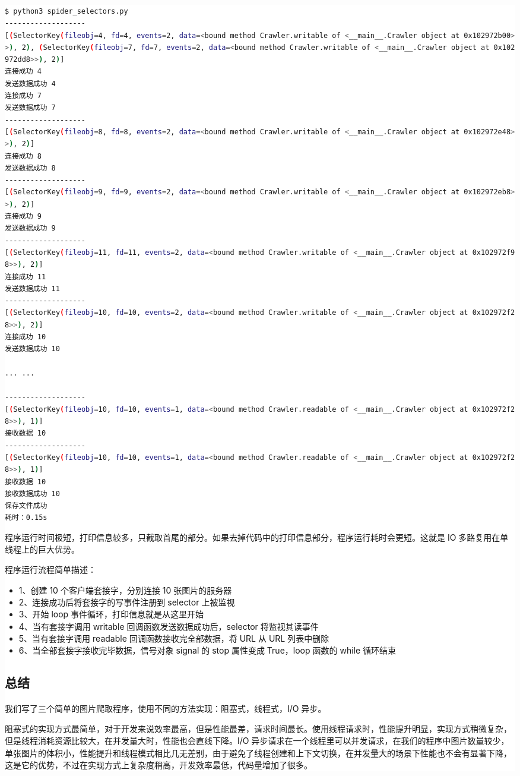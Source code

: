 ```bash
$ python3 spider_selectors.py
-------------------
[(SelectorKey(fileobj=4, fd=4, events=2, data=<bound method Crawler.writable of <__main__.Crawler object at 0x102972b00>>), 2), (SelectorKey(fileobj=7, fd=7, events=2, data=<bound method Crawler.writable of <__main__.Crawler object at 0x102972dd8>>), 2)]
连接成功 4
发送数据成功 4
连接成功 7
发送数据成功 7
-------------------
[(SelectorKey(fileobj=8, fd=8, events=2, data=<bound method Crawler.writable of <__main__.Crawler object at 0x102972e48>>), 2)]
连接成功 8
发送数据成功 8
-------------------
[(SelectorKey(fileobj=9, fd=9, events=2, data=<bound method Crawler.writable of <__main__.Crawler object at 0x102972eb8>>), 2)]
连接成功 9
发送数据成功 9
-------------------
[(SelectorKey(fileobj=11, fd=11, events=2, data=<bound method Crawler.writable of <__main__.Crawler object at 0x102972f98>>), 2)]
连接成功 11
发送数据成功 11
-------------------
[(SelectorKey(fileobj=10, fd=10, events=2, data=<bound method Crawler.writable of <__main__.Crawler object at 0x102972f28>>), 2)]
连接成功 10
发送数据成功 10

... ...

-------------------
[(SelectorKey(fileobj=10, fd=10, events=1, data=<bound method Crawler.readable of <__main__.Crawler object at 0x102972f28>>), 1)]
接收数据 10
-------------------
[(SelectorKey(fileobj=10, fd=10, events=1, data=<bound method Crawler.readable of <__main__.Crawler object at 0x102972f28>>), 1)]
接收数据 10
接收数据成功 10
保存文件成功
耗时：0.15s
```

程序运行时间极短，打印信息较多，只截取首尾的部分。如果去掉代码中的打印信息部分，程序运行耗时会更短。这就是 IO 多路复用在单线程上的巨大优势。

程序运行流程简单描述：

- 1、创建 10 个客户端套接字，分别连接 10 张图片的服务器
- 2、连接成功后将套接字的写事件注册到 selector 上被监视
- 3、开始 loop 事件循环，打印信息就是从这里开始
- 4、当有套接字调用 writable 回调函数发送数据成功后，selector 将监视其读事件
- 5、当有套接字调用 readable 回调函数接收完全部数据，将 URL 从 URL 列表中删除
- 6、当全部套接字接收完毕数据，信号对象 signal 的 stop 属性变成 True，loop 函数的 while 循环结束

## 总结

我们写了三个简单的图片爬取程序，使用不同的方法实现：阻塞式，线程式，I/O 异步。

阻塞式的实现方式最简单，对于开发来说效率最高，但是性能最差，请求时间最长。使用线程请求时，性能提升明显，实现方式稍微复杂，但是线程消耗资源比较大，在并发量大时，性能也会直线下降。I/O 异步请求在一个线程里可以并发请求，在我们的程序中图片数量较少，单张图片的体积小，性能提升和线程模式相比几无差别，由于避免了线程创建和上下文切换，在并发量大的场景下性能也不会有显著下降，这是它的优势，不过在实现方式上复杂度稍高，开发效率最低，代码量增加了很多。



